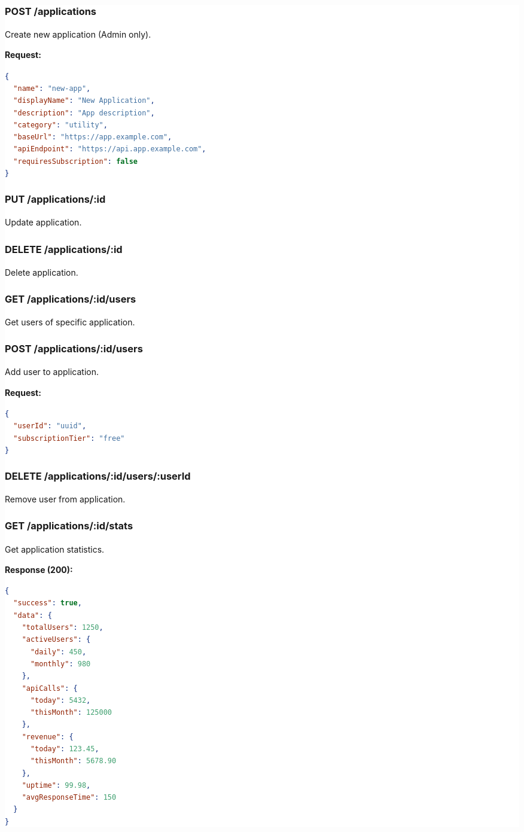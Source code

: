 ### POST /applications
Create new application (Admin only).

**Request:**
```json
{
  "name": "new-app",
  "displayName": "New Application",
  "description": "App description",
  "category": "utility",
  "baseUrl": "https://app.example.com",
  "apiEndpoint": "https://api.app.example.com",
  "requiresSubscription": false
}
```

### PUT /applications/:id
Update application.

### DELETE /applications/:id
Delete application.

### GET /applications/:id/users
Get users of specific application.

### POST /applications/:id/users
Add user to application.

**Request:**
```json
{
  "userId": "uuid",
  "subscriptionTier": "free"
}
```

### DELETE /applications/:id/users/:userId
Remove user from application.

### GET /applications/:id/stats
Get application statistics.

**Response (200):**
```json
{
  "success": true,
  "data": {
    "totalUsers": 1250,
    "activeUsers": {
      "daily": 450,
      "monthly": 980
    },
    "apiCalls": {
      "today": 5432,
      "thisMonth": 125000
    },
    "revenue": {
      "today": 123.45,
      "thisMonth": 5678.90
    },
    "uptime": 99.98,
    "avgResponseTime": 150
  }
}
```